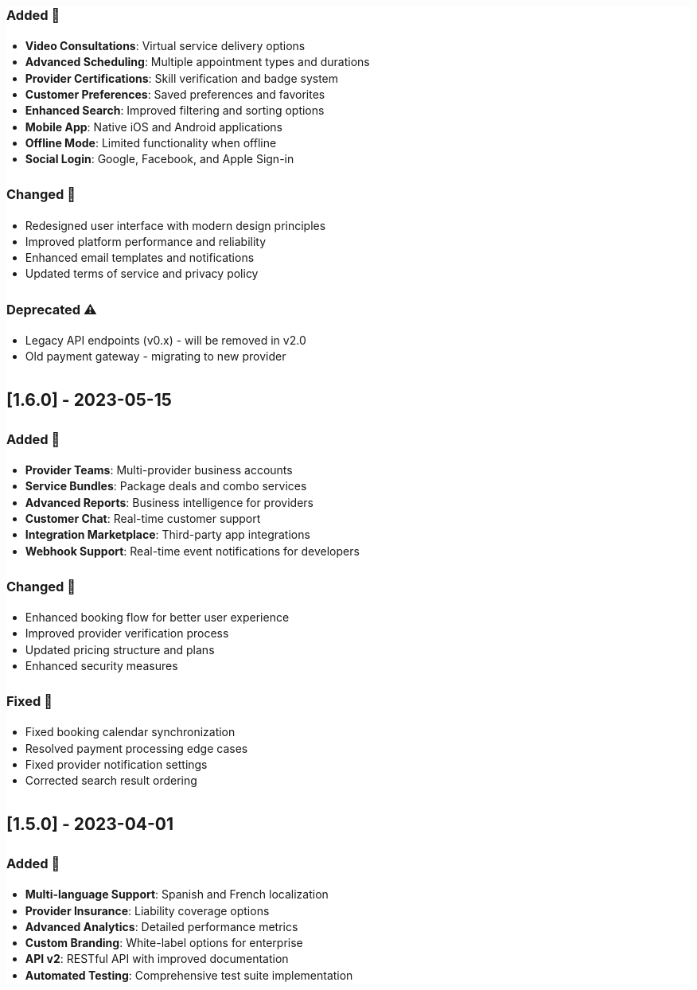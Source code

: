 ### Added 🎉
- **Video Consultations**: Virtual service delivery options
- **Advanced Scheduling**: Multiple appointment types and durations
- **Provider Certifications**: Skill verification and badge system
- **Customer Preferences**: Saved preferences and favorites
- **Enhanced Search**: Improved filtering and sorting options
- **Mobile App**: Native iOS and Android applications
- **Offline Mode**: Limited functionality when offline
- **Social Login**: Google, Facebook, and Apple Sign-in

### Changed 🔄
- Redesigned user interface with modern design principles
- Improved platform performance and reliability
- Enhanced email templates and notifications
- Updated terms of service and privacy policy

### Deprecated ⚠️
- Legacy API endpoints (v0.x) - will be removed in v2.0
- Old payment gateway - migrating to new provider

## [1.6.0] - 2023-05-15

### Added 🎉
- **Provider Teams**: Multi-provider business accounts
- **Service Bundles**: Package deals and combo services
- **Advanced Reports**: Business intelligence for providers
- **Customer Chat**: Real-time customer support
- **Integration Marketplace**: Third-party app integrations
- **Webhook Support**: Real-time event notifications for developers

### Changed 🔄
- Enhanced booking flow for better user experience
- Improved provider verification process
- Updated pricing structure and plans
- Enhanced security measures

### Fixed 🐛
- Fixed booking calendar synchronization
- Resolved payment processing edge cases
- Fixed provider notification settings
- Corrected search result ordering

## [1.5.0] - 2023-04-01

### Added 🎉
- **Multi-language Support**: Spanish and French localization
- **Provider Insurance**: Liability coverage options
- **Advanced Analytics**: Detailed performance metrics
- **Custom Branding**: White-label options for enterprise
- **API v2**: RESTful API with improved documentation
- **Automated Testing**: Comprehensive test suite implementation
